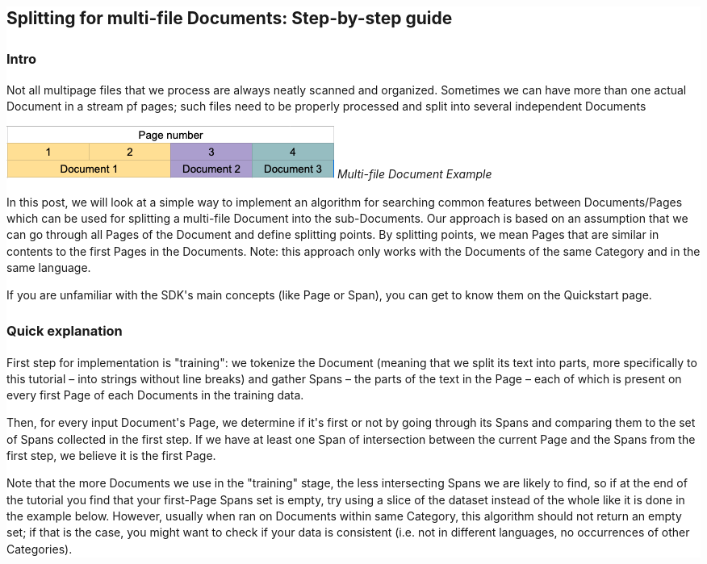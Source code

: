 ## Splitting for multi-file Documents: Step-by-step guide

### Intro

Not all multipage files that we process are always neatly scanned and organized. Sometimes we can have more than one actual 
Document in a stream pf pages; such files need to be properly processed and split into several independent Documents

![multi-file Document example](image.png)
_Multi-file Document Example_

In this post, we will look at a simple way to implement an algorithm for searching common features between 
Documents/Pages which can be used for splitting a multi-file Document into the sub-Documents. Our approach is based on 
an assumption that we can go through all Pages of the Document and define splitting points. By splitting points, we mean 
Pages that are similar in contents to the first Pages in the Documents. 
Note: this approach only works with the Documents of the same Category and in the same language. 

If you are unfamiliar with the SDK's main concepts (like Page or Span), you can get to know them on the Quickstart page.


### Quick explanation

First step for implementation is "training": we tokenize the Document (meaning that we split its text into parts, more 
specifically to this tutorial – into strings without line breaks) and gather Spans – the parts of the text in the Page –
each of which is present on every first Page of each Documents in the training data. 

Then, for every input Document's Page, we determine if it's first or not by going through its Spans and comparing them 
to the set of Spans collected in the first step. If we have at least one Span of intersection between the current Page 
and the Spans from the first step, we believe it is the first Page.

Note that the more Documents we use in the "training" stage, the less intersecting Spans we are likely to find, so if at
the end of the tutorial you find that your first-Page Spans set is empty, try using a slice of the dataset instead of 
the whole like it is done in the example below. However, usually when ran on Documents within same Category, this 
algorithm should not return an empty set; if that is the case, you might want to check if your data is consistent (i.e. 
not in different languages, no occurrences of other Categories).
